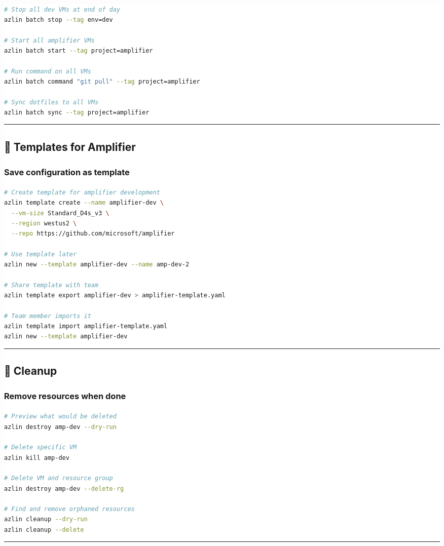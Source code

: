 ```bash
# Stop all dev VMs at end of day
azlin batch stop --tag env=dev

# Start all amplifier VMs
azlin batch start --tag project=amplifier

# Run command on all VMs
azlin batch command "git pull" --tag project=amplifier

# Sync dotfiles to all VMs
azlin batch sync --tag project=amplifier
```

---

## 🎯 Templates for Amplifier

### Save configuration as template

```bash
# Create template for amplifier development
azlin template create --name amplifier-dev \
  --vm-size Standard_D4s_v3 \
  --region westus2 \
  --repo https://github.com/microsoft/amplifier

# Use template later
azlin new --template amplifier-dev --name amp-dev-2

# Share template with team
azlin template export amplifier-dev > amplifier-template.yaml

# Team member imports it
azlin template import amplifier-template.yaml
azlin new --template amplifier-dev
```

---

## 🧹 Cleanup

### Remove resources when done

```bash
# Preview what would be deleted
azlin destroy amp-dev --dry-run

# Delete specific VM
azlin kill amp-dev

# Delete VM and resource group
azlin destroy amp-dev --delete-rg

# Find and remove orphaned resources
azlin cleanup --dry-run
azlin cleanup --delete
```

---